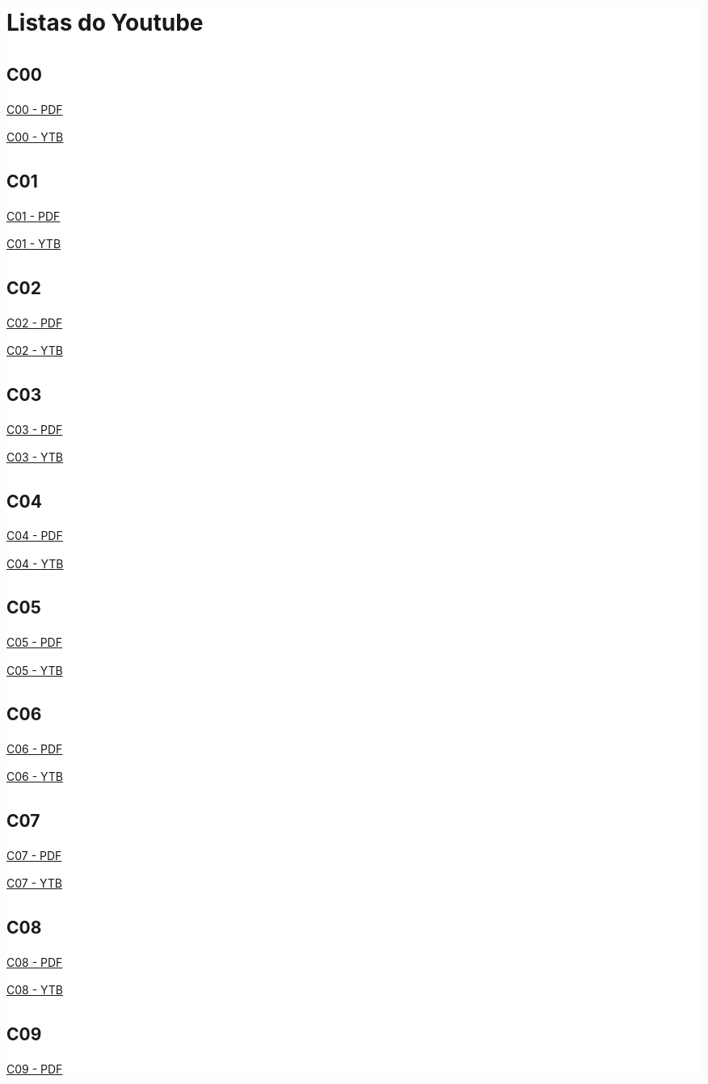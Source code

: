 # Listas do Youtube
## C00
[C00 - PDF](https://cdn.intra.42.fr/pdf/pdf/6456/pt.subject.pdf)

[C00 - YTB](https://www.youtube.com/playlist?list=PLVQYiy6xNUxz5wbzZn4tfUhF4djgzscB-)

## C01
[C01 - PDF](https://cdn.intra.42.fr/pdf/pdf/6457/pt.subject.pdf)

[C01 - YTB](https://www.youtube.com/playlist?list=PLVQYiy6xNUxytsXWxZx6odBJMbRktIHTs)

## C02
[C02 - PDF](https://cdn.intra.42.fr/pdf/pdf/6458/pt.subject.pdf)

[C02 - YTB](https://www.youtube.com/playlist?list=PLVQYiy6xNUxzpalWNSNJc4wEDmfs2Mj5t)

## C03
[C03 - PDF](https://cdn.intra.42.fr/pdf/pdf/6459/pt.subject.pdf)

[C03 - YTB](https://www.youtube.com/playlist?list=PLVQYiy6xNUxyT9xyetVAA3jPMlIpYpl5S)

## C04
[C04 - PDF](https://cdn.intra.42.fr/pdf/pdf/6460/pt.subject.pdf)

[C04 - YTB](https://www.youtube.com/playlist?list=PLVQYiy6xNUxzlA5vk2B1xVjjGBJy7R4X4)

## C05
[C05 - PDF](https://cdn.intra.42.fr/pdf/pdf/6461/pt.subject.pdf)

[C05 - YTB](https://www.youtube.com/playlist?list=PLVQYiy6xNUxxZbeH9b0VC-nC6QsJRw5Ah)

## C06
[C06 - PDF](https://cdn.intra.42.fr/pdf/pdf/6465/pt.subject.pdf)

[C06 - YTB](https://www.youtube.com/playlist?list=PLVQYiy6xNUxxDlCkkCX262SI90TsllYUW)

## C07
[C07 - PDF](https://cdn.intra.42.fr/pdf/pdf/6467/pt.subject.pdf)

[C07 - YTB](https://www.youtube.com/playlist?list=PLVQYiy6xNUxzNYF00nlmx624twFlamqLt)

## C08
[C08 - PDF](https://cdn.intra.42.fr/pdf/pdf/6468/pt.subject.pdf)

[C08 - YTB](https://www.youtube.com/playlist?list=PLVQYiy6xNUxxMI_GiGGb2hxMcd3IwNYRy)

## C09
[C09 - PDF](https://cdn.intra.42.fr/pdf/pdf/6472/pt.subject.pdf)
